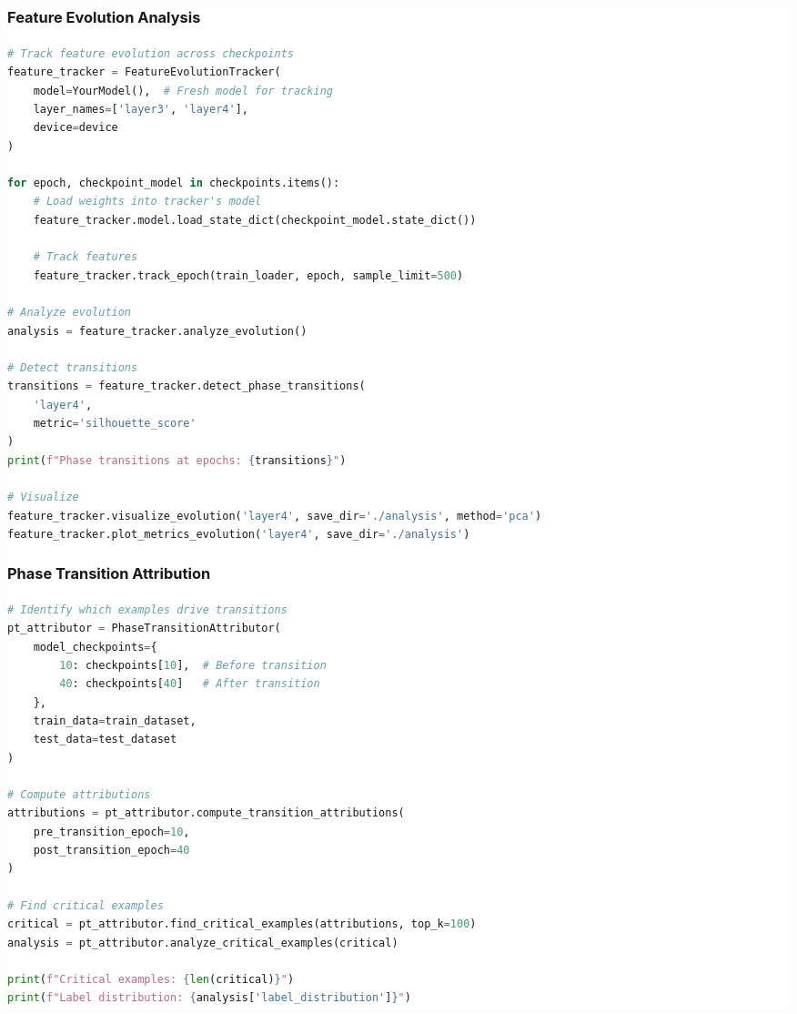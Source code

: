 ### Feature Evolution Analysis

```python
# Track feature evolution across checkpoints
feature_tracker = FeatureEvolutionTracker(
    model=YourModel(),  # Fresh model for tracking
    layer_names=['layer3', 'layer4'],
    device=device
)

for epoch, checkpoint_model in checkpoints.items():
    # Load weights into tracker's model
    feature_tracker.model.load_state_dict(checkpoint_model.state_dict())
    
    # Track features
    feature_tracker.track_epoch(train_loader, epoch, sample_limit=500)

# Analyze evolution
analysis = feature_tracker.analyze_evolution()

# Detect transitions
transitions = feature_tracker.detect_phase_transitions(
    'layer4',
    metric='silhouette_score'
)
print(f"Phase transitions at epochs: {transitions}")

# Visualize
feature_tracker.visualize_evolution('layer4', save_dir='./analysis', method='pca')
feature_tracker.plot_metrics_evolution('layer4', save_dir='./analysis')
```

### Phase Transition Attribution

```python
# Identify which examples drive transitions
pt_attributor = PhaseTransitionAttributor(
    model_checkpoints={
        10: checkpoints[10],  # Before transition
        40: checkpoints[40]   # After transition
    },
    train_data=train_dataset,
    test_data=test_dataset
)

# Compute attributions
attributions = pt_attributor.compute_transition_attributions(
    pre_transition_epoch=10,
    post_transition_epoch=40
)

# Find critical examples
critical = pt_attributor.find_critical_examples(attributions, top_k=100)
analysis = pt_attributor.analyze_critical_examples(critical)

print(f"Critical examples: {len(critical)}")
print(f"Label distribution: {analysis['label_distribution']}")
```
